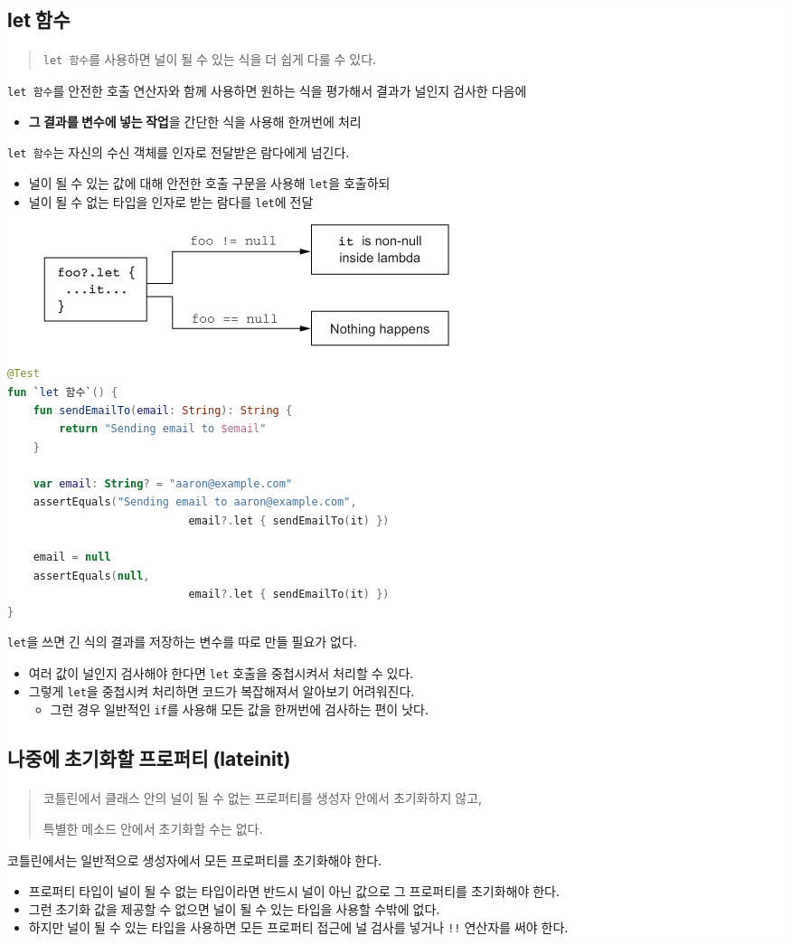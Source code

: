 ## **let 함수**

> `let 함수`를 사용하면 널이 될 수 있는 식을 더 쉽게 다룰 수 있다.

`let 함수`를 안전한 호출 연산자와 함께 사용하면 원하는 식을 평가해서 결과가 널인지 검사한 다음에 
- **그 결과를 변수에 넣는 작업**을 간단한 식을 사용해 한꺼번에 처리

`let 함수`는 자신의 수신 객체를 인자로 전달받은 람다에게 넘긴다. 

- 널이 될 수 있는 값에 대해 안전한 호출 구문을 사용해 `let`을 호출하되
- 널이 될 수 없는 타입을 인자로 받는 람다를 `let`에 전달

<figure><img src="../../.gitbook/assets/kotlin/let.png" alt=""><figcaption></figcaption></figure>

```kotlin
@Test
fun `let 함수`() {
    fun sendEmailTo(email: String): String {
        return "Sending email to $email"
    }

    var email: String? = "aaron@example.com"
    assertEquals("Sending email to aaron@example.com", 
						    email?.let { sendEmailTo(it) })

    email = null
    assertEquals(null, 
						    email?.let { sendEmailTo(it) })
}
```

`let`을 쓰면 긴 식의 결과를 저장하는 변수를 따로 만들 필요가 없다.

- 여러 값이 널인지 검사해야 한다면 `let` 호출을 중첩시켜서 처리할 수 있다.
- 그렇게 `let`을 중첩시켜 처리하면 코드가 복잡해져서 알아보기 어려워진다.
    - 그런 경우 일반적인 `if`를 사용해 모든 값을 한꺼번에 검사하는 편이 낫다.

## 나중에 초기화할 프로퍼티 (lateinit)

> 코틀린에서 클래스 안의 널이 될 수 없는 프로퍼티를 생성자 안에서 초기화하지 않고,
> 
> 특별한 메소드 안에서 초기화할 수는 없다.

코틀린에서는 일반적으로 생성자에서 모든 프로퍼티를 초기화해야 한다. 

- 프로퍼티 타입이 널이 될 수 없는 타입이라면 반드시 널이 아닌 값으로 그 프로퍼티를 초기화해야 한다.
- 그런 초기화 값을 제공할 수 없으면 널이 될 수 있는 타입을 사용할 수밖에 없다.
- 하지만 널이 될 수 있는 타입을 사용하면 모든 프로퍼티 접근에 널 검사를 넣거나 `!!` 연산자를 써야 한다.

